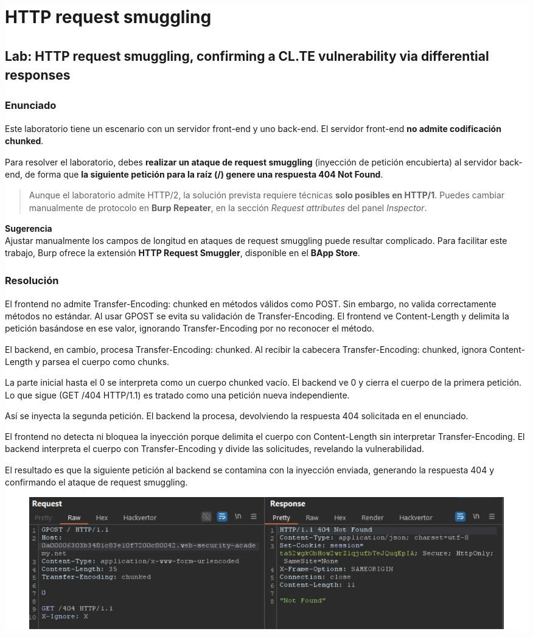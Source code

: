 # HTTP request smuggling

## Lab: HTTP request smuggling, confirming a CL.TE vulnerability via differential responses

### Enunciado

Este laboratorio tiene un escenario con un servidor front-end y uno back-end. El servidor front-end **no admite codificación chunked**.

Para resolver el laboratorio, debes **realizar un ataque de request smuggling** (inyección de petición encubierta) al servidor back-end, de forma que **la siguiente petición para la raíz (/) genere una respuesta 404 Not Found**.

> Aunque el laboratorio admite HTTP/2, la solución prevista requiere técnicas **solo posibles en HTTP/1**. Puedes cambiar manualmente de protocolo en **Burp Repeater**, en la sección _Request attributes_ del panel _Inspector_.

**Sugerencia**\
Ajustar manualmente los campos de longitud en ataques de request smuggling puede resultar complicado. Para facilitar este trabajo, Burp ofrece la extensión **HTTP Request Smuggler**, disponible en el **BApp Store**.

### Resolución

El frontend no admite Transfer-Encoding: chunked en métodos válidos como POST. Sin embargo, no valida correctamente métodos no estándar. Al usar GPOST se evita su validación de Transfer-Encoding. El frontend ve Content-Length y delimita la petición basándose en ese valor, ignorando Transfer-Encoding por no reconocer el método.

El backend, en cambio, procesa Transfer-Encoding: chunked. Al recibir la cabecera Transfer-Encoding: chunked, ignora Content-Length y parsea el cuerpo como chunks.

La parte inicial hasta el 0 se interpreta como un cuerpo chunked vacío. El backend ve 0 y cierra el cuerpo de la primera petición. Lo que sigue (GET /404 HTTP/1.1) es tratado como una petición nueva independiente.

Así se inyecta la segunda petición. El backend la procesa, devolviendo la respuesta 404 solicitada en el enunciado.

El frontend no detecta ni bloquea la inyección porque delimita el cuerpo con Content-Length sin interpretar Transfer-Encoding. El backend interpreta el cuerpo con Transfer-Encoding y divide las solicitudes, revelando la vulnerabilidad.

El resultado es que la siguiente petición al backend se contamina con la inyección enviada, generando la respuesta 404 y confirmando el ataque de request smuggling.

<figure><img src="../../.gitbook/assets/image (1580).png" alt=""><figcaption></figcaption></figure>

